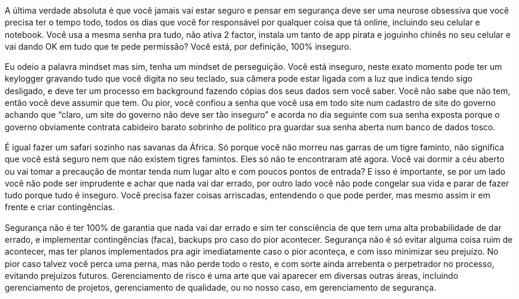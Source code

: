 









A última verdade absoluta é que você jamais vai estar seguro e pensar em segurança deve ser uma neurose obsessiva que você precisa ter o tempo todo, todos os dias que você for responsável por qualquer coisa que tá online, incluindo seu celular e notebook. Você usa a mesma senha pra tudo, não ativa 2 factor, instala um tanto de app pirata e joguinho chinês no seu celular e vai dando OK em tudo que te pede permissão? Você está, por definição, 100% inseguro. 








Eu odeio a palavra mindset mas sim, tenha um mindset de perseguição. Você está inseguro, neste exato momento pode ter um keylogger gravando tudo que você digita no seu teclado, sua câmera pode estar ligada com a luz que indica tendo sigo desligado, e deve ter um processo em background fazendo cópias dos seus dados sem você saber. Você não sabe que não tem, então você deve assumir que tem. Ou pior, você confiou a senha que você usa em todo site num cadastro de site do governo achando que “claro, um site do governo não deve ser tão inseguro” e acorda no dia seguinte com sua senha exposta porque o governo obviamente contrata cabideiro barato sobrinho de político pra guardar sua senha aberta num banco de dados tosco.









É igual fazer um safari sozinho nas savanas da África. Só porque você não morreu nas garras de um tigre faminto, não significa que você está seguro nem que não existem tigres famintos. Eles só não te encontraram até agora. Você vai dormir a céu aberto ou vai tomar a precaução de montar tenda num lugar alto e com poucos pontos de entrada? E isso é importante, se por um lado você não pode ser imprudente e achar que nada vai dar errado, por outro lado você não pode congelar sua vida e parar de fazer tudo porque tudo é inseguro. Você precisa fazer coisas arriscadas, entendendo o que pode perder, mas mesmo assim ir em frente e criar contingências.









Segurança não é ter 100% de garantia que nada vai dar errado e sim ter consciência de que tem uma alta probabilidade de dar errado, e implementar contingências (faca), backups pro  caso do pior acontecer. Segurança não é só evitar alguma coisa ruim de acontecer, mas ter planos implementados pra agir imediatamente caso o pior aconteça, e com isso minimizar seu prejuízo. No pior caso talvez você perca uma perna, mas não perde todo o resto, e com sorte ainda arrebenta o perpetrador no processo, evitando prejuízos futuros. Gerenciamento de risco é uma arte que vai aparecer em diversas outras áreas, incluindo gerenciamento de projetos, gerenciamento de qualidade, ou no nosso caso, em gerenciamento de segurança.





